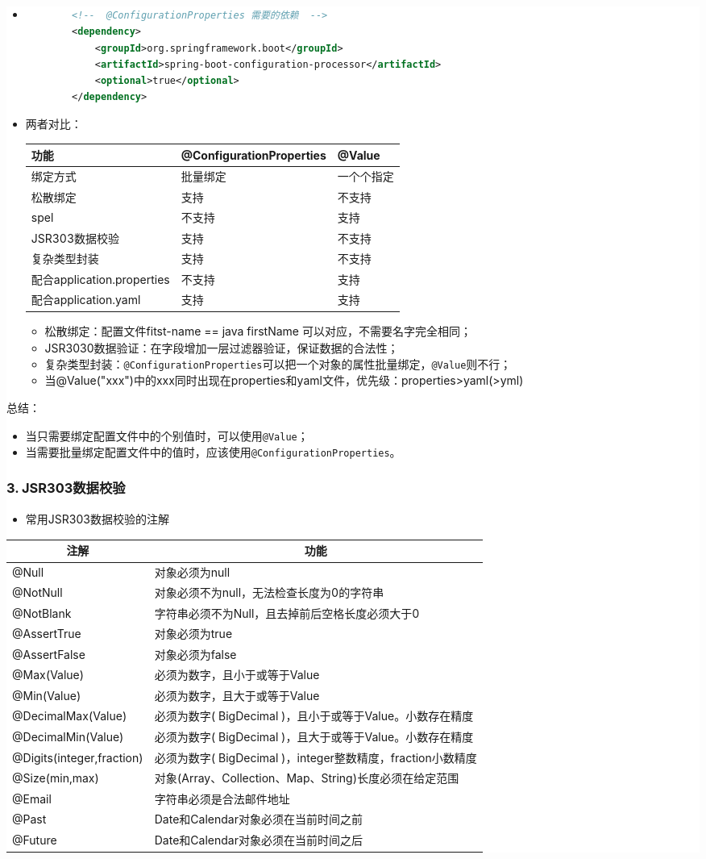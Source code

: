   - ```xml
            <!--  @ConfigurationProperties 需要的依赖  -->
            <dependency>
                <groupId>org.springframework.boot</groupId>
                <artifactId>spring-boot-configuration-processor</artifactId>
                <optional>true</optional>
            </dependency>
    ```

- 两者对比：

  | 功能                       | @ConfigurationProperties | @Value     |
  | -------------------------- | ------------------------ | ---------- |
  | 绑定方式                   | 批量绑定                 | 一个个指定 |
  | 松散绑定                   | 支持                     | 不支持     |
  | spel                       | 不支持                   | 支持       |
  | JSR303数据校验             | 支持                     | 不支持     |
  | 复杂类型封装               | 支持                     | 不支持     |
  | 配合application.properties | 不支持                   | 支持       |
  | 配合application.yaml       | 支持                     | 支持       |

  - 松散绑定：配置文件fitst-name == java firstName 可以对应，不需要名字完全相同；
  - JSR3030数据验证：在字段增加一层过滤器验证，保证数据的合法性；
  - 复杂类型封装：`@ConfigurationProperties`可以把一个对象的属性批量绑定，`@Value`则不行；
  - 当@Value("xxx")中的xxx同时出现在properties和yaml文件，优先级：properties>yaml(>yml)

总结：

- 当只需要绑定配置文件中的个别值时，可以使用`@Value`；
- 当需要批量绑定配置文件中的值时，应该使用`@ConfigurationProperties`。



### 3. JSR303数据校验

- 常用JSR303数据校验的注解

| 注解                      | 功能                                                        |
| ------------------------- | ----------------------------------------------------------- |
| @Null                     | 对象必须为null                                              |
| @NotNull                  | 对象必须不为null，无法检查长度为0的字符串                   |
| @NotBlank                 | 字符串必须不为Null，且去掉前后空格长度必须大于0             |
| @AssertTrue               | 对象必须为true                                              |
| @AssertFalse              | 对象必须为false                                             |
| @Max(Value)               | 必须为数字，且小于或等于Value                               |
| @Min(Value)               | 必须为数字，且大于或等于Value                               |
| @DecimalMax(Value)        | 必须为数字( BigDecimal )，且小于或等于Value。小数存在精度   |
| @DecimalMin(Value)        | 必须为数字( BigDecimal )，且大于或等于Value。小数存在精度   |
| @Digits(integer,fraction) | 必须为数字( BigDecimal )，integer整数精度，fraction小数精度 |
| @Size(min,max)            | 对象(Array、Collection、Map、String)长度必须在给定范围      |
| @Email                    | 字符串必须是合法邮件地址                                    |
| @Past                     | Date和Calendar对象必须在当前时间之前                        |
| @Future                   | Date和Calendar对象必须在当前时间之后                        |